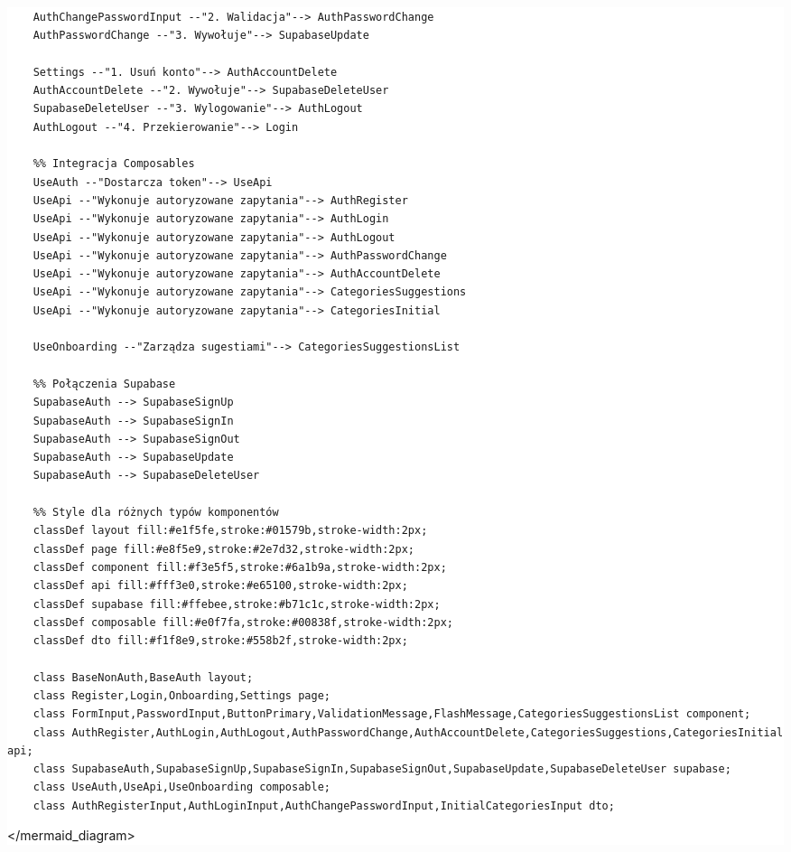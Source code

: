 ```mermaid
    AuthChangePasswordInput --"2. Walidacja"--> AuthPasswordChange
    AuthPasswordChange --"3. Wywołuje"--> SupabaseUpdate
    
    Settings --"1. Usuń konto"--> AuthAccountDelete
    AuthAccountDelete --"2. Wywołuje"--> SupabaseDeleteUser
    SupabaseDeleteUser --"3. Wylogowanie"--> AuthLogout
    AuthLogout --"4. Przekierowanie"--> Login

    %% Integracja Composables
    UseAuth --"Dostarcza token"--> UseApi
    UseApi --"Wykonuje autoryzowane zapytania"--> AuthRegister
    UseApi --"Wykonuje autoryzowane zapytania"--> AuthLogin
    UseApi --"Wykonuje autoryzowane zapytania"--> AuthLogout
    UseApi --"Wykonuje autoryzowane zapytania"--> AuthPasswordChange
    UseApi --"Wykonuje autoryzowane zapytania"--> AuthAccountDelete
    UseApi --"Wykonuje autoryzowane zapytania"--> CategoriesSuggestions
    UseApi --"Wykonuje autoryzowane zapytania"--> CategoriesInitial
    
    UseOnboarding --"Zarządza sugestiami"--> CategoriesSuggestionsList

    %% Połączenia Supabase
    SupabaseAuth --> SupabaseSignUp
    SupabaseAuth --> SupabaseSignIn
    SupabaseAuth --> SupabaseSignOut
    SupabaseAuth --> SupabaseUpdate
    SupabaseAuth --> SupabaseDeleteUser

    %% Style dla różnych typów komponentów
    classDef layout fill:#e1f5fe,stroke:#01579b,stroke-width:2px;
    classDef page fill:#e8f5e9,stroke:#2e7d32,stroke-width:2px;
    classDef component fill:#f3e5f5,stroke:#6a1b9a,stroke-width:2px;
    classDef api fill:#fff3e0,stroke:#e65100,stroke-width:2px;
    classDef supabase fill:#ffebee,stroke:#b71c1c,stroke-width:2px;
    classDef composable fill:#e0f7fa,stroke:#00838f,stroke-width:2px;
    classDef dto fill:#f1f8e9,stroke:#558b2f,stroke-width:2px;

    class BaseNonAuth,BaseAuth layout;
    class Register,Login,Onboarding,Settings page;
    class FormInput,PasswordInput,ButtonPrimary,ValidationMessage,FlashMessage,CategoriesSuggestionsList component;
    class AuthRegister,AuthLogin,AuthLogout,AuthPasswordChange,AuthAccountDelete,CategoriesSuggestions,CategoriesInitial api;
    class SupabaseAuth,SupabaseSignUp,SupabaseSignIn,SupabaseSignOut,SupabaseUpdate,SupabaseDeleteUser supabase;
    class UseAuth,UseApi,UseOnboarding composable;
    class AuthRegisterInput,AuthLoginInput,AuthChangePasswordInput,InitialCategoriesInput dto;
```
</mermaid_diagram> 